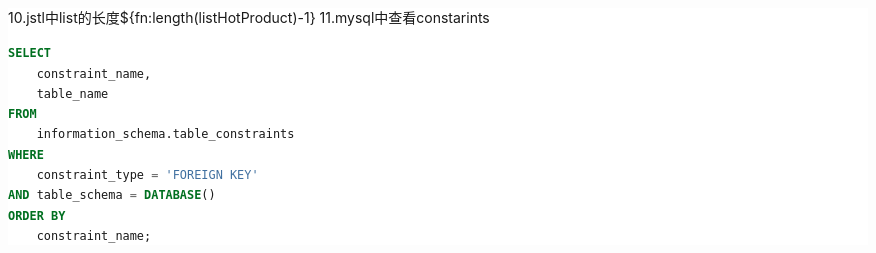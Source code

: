 10.jstl中list的长度${fn:length(listHotProduct)-1}
11.mysql中查看constarints
```sql
SELECT
    constraint_name,
    table_name
FROM
    information_schema.table_constraints
WHERE
    constraint_type = 'FOREIGN KEY'
AND table_schema = DATABASE()
ORDER BY
    constraint_name;
```

  [1]: http://static.zybuluo.com/danerlt/jamscme18voozvkufbke0s89/image_1b5uv0lfjuoe37b1s6k1f8i1cjac.png
  [2]: http://static.zybuluo.com/danerlt/x9triytszm2e5l6sken5vb77/image_1b5uvcscr11ucvq6fuui3717i1p.png
  [3]: http://static.zybuluo.com/danerlt/shzxzswtvtsw0j5ay9takbb7/image_1b5v09arhlt11bg73sb1nsqumv30.png
  [4]: http://static.zybuluo.com/danerlt/3itvznzng9u1l42xg1b5nnl5/image_1b5v0ms7o1do313ae112b108q1ecg3d.png
  [5]: http://static.zybuluo.com/danerlt/27fmwkz2uprequbkbfh0h5mt/image_1b5v0qv9h11715b91qi11nbl1b954n.png
  [6]: http://static.zybuluo.com/danerlt/dybknsjv6owmoqwp4n30z3ci/image_1b5v0ob3591u1hu3ce1192g1jjt3q.png
  [7]: http://static.zybuluo.com/danerlt/yrz239bwnspxi3yfuh6nsv8b/image_1b5v0sd6arlu1r0q1t0g1hi1vs154.png
  [8]: http://static.zybuluo.com/danerlt/yt8jhavrcw0exbl1bdarnco0/image_1b5v0uu3q1l3m19cf1fii19pl1kcf5u.png
  [9]: http://static.zybuluo.com/danerlt/rzos56a6d3qaoxc57sk86e3f/image_1b5v0tes41f131gov118k1n251rlf5h.png
  [10]: http://static.zybuluo.com/danerlt/owyf3homrt23fbhti77ubsd8/image_1b5v116pg68e1ggr1k3tfsagl87r.png
  [11]: http://static.zybuluo.com/danerlt/i29z298jaxjwdcqxn2f3cyci/image_1b5v13qbo14ljenp15aq1m741ubr8o.png
  [12]: http://static.zybuluo.com/danerlt/rj862thyohq8b0xrxjwzmenm/image_1b5v152941on1io51m4g1i7gu929l.png
  [13]: http://static.zybuluo.com/danerlt/vetwd6vlunposfc7lvk7bysu/image_1b5v1jc1a1akmoce1rfh116h1ftiav.png
  [14]: http://static.zybuluo.com/danerlt/qz6484gs3ulm5xy9twngtr3r/image_1b5v1huu010otsd1gte1i061rsvai.png
  [15]: http://static.zybuluo.com/danerlt/jmp67vb6cwh5j7kwuwxamn77/image_1b5v1kkjvhpep0m689kr71p5bc.png
  [16]: http://static.zybuluo.com/danerlt/uetzqmlt1b1wo6ruihndsges/image_1b5v1mu8k117m1s06ccm153s2aqc9.png
  [17]: http://static.zybuluo.com/danerlt/rzpilwryg8ua25lv6k0yj15p/image_1b5v1olla1njmep52s8d5mrb0d3.png
  [18]: http://static.zybuluo.com/danerlt/gu0pl94e6638mhcqvml3crpn/image_1b5v1ns9i1vm51e4r1ulgk6n1iqpcm.png
  [19]: http://static.zybuluo.com/danerlt/02gyqcjgnumk2jzrlxx93l8k/image_1b5v23cjcpvd108ivii79c1ct8fn.png
  [20]: http://static.zybuluo.com/danerlt/e8xwey6lnwnk5cpgqerxbxlw/image_1b5v22jhp14k1l911gjr145il3afa.png
  [21]: http://static.zybuluo.com/danerlt/zvrfo97lmspd4tg5sxoah0gj/image_1b5v243hi4m71eh8e68i97a31g4.png
  [22]: http://static.zybuluo.com/danerlt/6dl8nrq80d1spj4s7z64z970/image_1b5v260301q9ab4c8ujq6gcnjh.png
  [23]: http://static.zybuluo.com/danerlt/d3mm4qpm8f6252b4h1fvfxqc/image_1b5v1qm2n164s162o1thp1kmk6a3dg.png
  [24]: http://static.zybuluo.com/danerlt/tya67k72ra0lirckzzzwwqfe/image_1b5v1s9neqv71a2a1abq18p51b7jed.png
  [25]: http://static.zybuluo.com/danerlt/flj1e6d8r3gqa9x6za4n468c/image_1b5v41jid188l9b6q4iark104sp.png